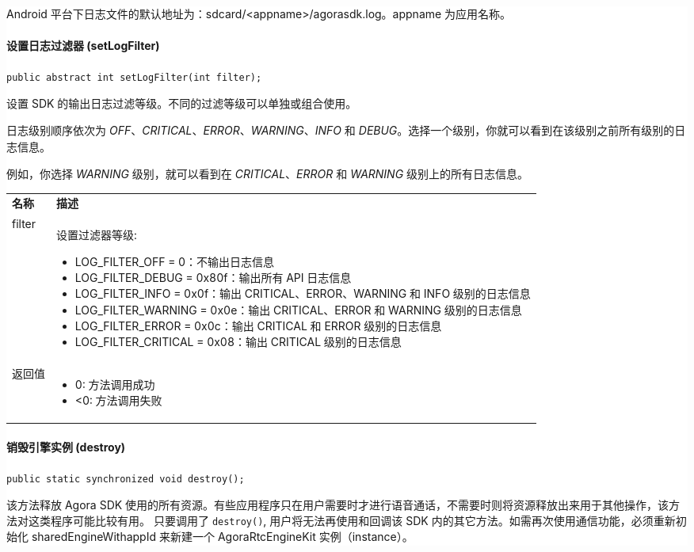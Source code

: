 
Android 平台下日志文件的默认地址为：sdcard/<appname\>/agorasdk.log。appname 为应用名称。

#### 设置日志过滤器 (setLogFilter)

```
public abstract int setLogFilter(int filter);
```

设置 SDK 的输出日志过滤等级。不同的过滤等级可以单独或组合使用。

日志级别顺序依次为 *OFF*、*CRITICAL*、*ERROR*、*WARNING*、*INFO* 和 *DEBUG*。选择一个级别，你就可以看到在该级别之前所有级别的日志信息。

例如，你选择 *WARNING* 级别，就可以看到在 *CRITICAL*、*ERROR* 和 *WARNING* 级别上的所有日志信息。

<table>
<colgroup>
<col/>
<col/>
</colgroup>
<tbody>
<tr><td><strong>名称</strong></td>
<td><strong>描述</strong></td>
</tr>
<tr><td>filter</td>
<td><p>设置过滤器等级:</p>
<div><ul>
<li>LOG_FILTER_OFF = 0：不输出日志信息</li>
<li>LOG_FILTER_DEBUG = 0x80f：输出所有 API 日志信息</li>
<li>LOG_FILTER_INFO = 0x0f：输出 CRITICAL、ERROR、WARNING 和 INFO 级别的日志信息</li>
<li>LOG_FILTER_WARNING = 0x0e：输出 CRITICAL、ERROR 和 WARNING 级别的日志信息</li>
<li>LOG_FILTER_ERROR = 0x0c：输出 CRITICAL 和 ERROR 级别的日志信息</li>
<li>LOG_FILTER_CRITICAL = 0x08：输出 CRITICAL 级别的日志信息</li>
</ul>
</div>
</td>
</tr>
<tr><td>返回值</td>
<td><ul>
<li>0: 方法调用成功</li>
<li>&lt;0: 方法调用失败</li>
</ul>
</td>
</tr>
</tbody>
</table>



#### 销毁引擎实例 (destroy)

```
public static synchronized void destroy();
```

该方法释放 Agora SDK 使用的所有资源。有些应用程序只在用户需要时才进行语音通话，不需要时则将资源释放出来用于其他操作，该方法对这类程序可能比较有用。 只要调用了 `destroy()`, 用户将无法再使用和回调该 SDK 内的其它方法。如需再次使用通信功能，必须重新初始化 sharedEngineWithappId 来新建一个 AgoraRtcEngineKit 实例（instance）。
